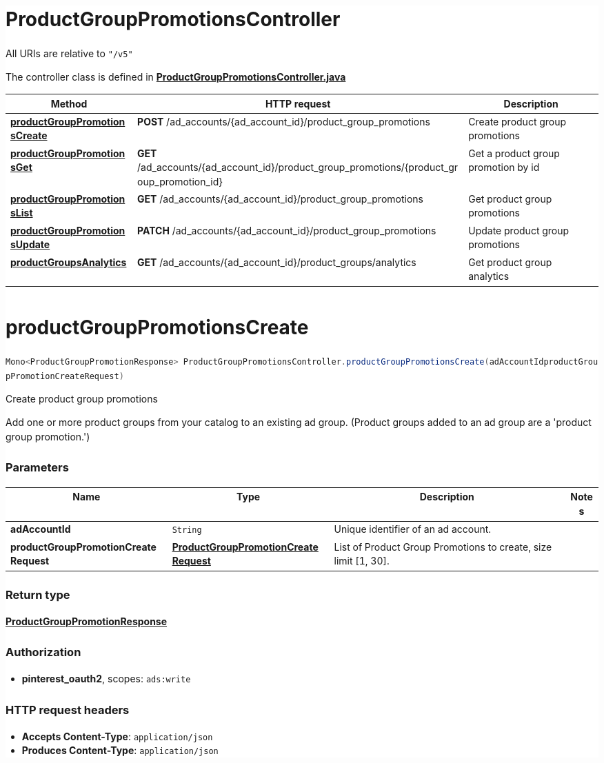 # ProductGroupPromotionsController

All URIs are relative to `"/v5"`

The controller class is defined in **[ProductGroupPromotionsController.java](../../src/main/java/org/openapitools/controller/ProductGroupPromotionsController.java)**

Method | HTTP request | Description
------------- | ------------- | -------------
[**productGroupPromotionsCreate**](#productGroupPromotionsCreate) | **POST** /ad_accounts/{ad_account_id}/product_group_promotions | Create product group promotions
[**productGroupPromotionsGet**](#productGroupPromotionsGet) | **GET** /ad_accounts/{ad_account_id}/product_group_promotions/{product_group_promotion_id} | Get a product group promotion by id
[**productGroupPromotionsList**](#productGroupPromotionsList) | **GET** /ad_accounts/{ad_account_id}/product_group_promotions | Get product group promotions
[**productGroupPromotionsUpdate**](#productGroupPromotionsUpdate) | **PATCH** /ad_accounts/{ad_account_id}/product_group_promotions | Update product group promotions
[**productGroupsAnalytics**](#productGroupsAnalytics) | **GET** /ad_accounts/{ad_account_id}/product_groups/analytics | Get product group analytics

<a id="productGroupPromotionsCreate"></a>
# **productGroupPromotionsCreate**
```java
Mono<ProductGroupPromotionResponse> ProductGroupPromotionsController.productGroupPromotionsCreate(adAccountIdproductGroupPromotionCreateRequest)
```

Create product group promotions

Add one or more product groups from your catalog to an existing ad group. (Product groups added to an ad group are a &#39;product group promotion.&#39;)

### Parameters
Name | Type | Description  | Notes
------------- | ------------- | ------------- | -------------
**adAccountId** | `String` | Unique identifier of an ad account. |
**productGroupPromotionCreateRequest** | [**ProductGroupPromotionCreateRequest**](../../docs/models/ProductGroupPromotionCreateRequest.md) | List of Product Group Promotions to create, size limit [1, 30]. |

### Return type
[**ProductGroupPromotionResponse**](../../docs/models/ProductGroupPromotionResponse.md)

### Authorization
* **pinterest_oauth2**, scopes: `ads:write`

### HTTP request headers
 - **Accepts Content-Type**: `application/json`
 - **Produces Content-Type**: `application/json`
